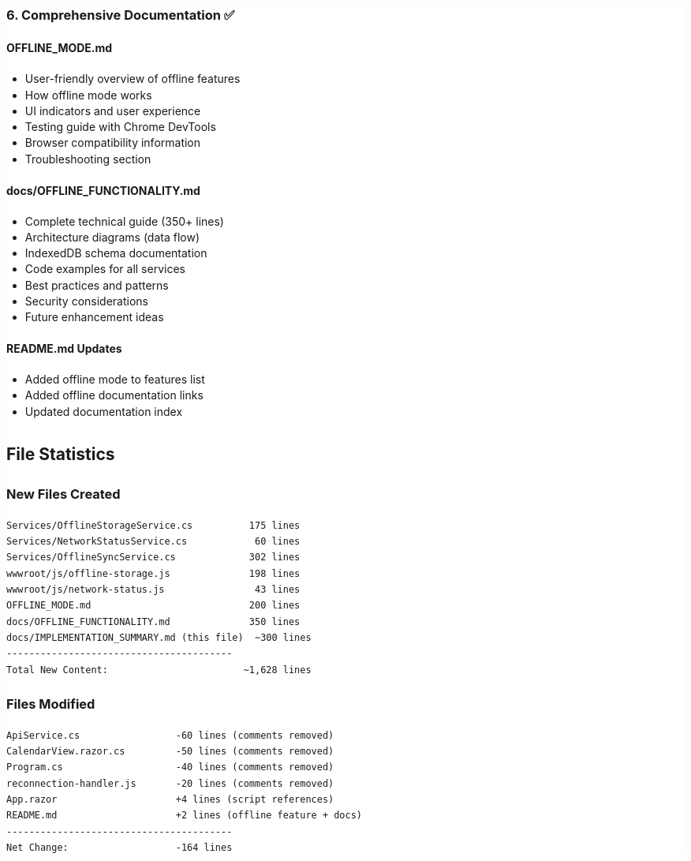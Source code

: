 ### 6. Comprehensive Documentation ✅

#### OFFLINE_MODE.md
- User-friendly overview of offline features
- How offline mode works
- UI indicators and user experience
- Testing guide with Chrome DevTools
- Browser compatibility information
- Troubleshooting section

#### docs/OFFLINE_FUNCTIONALITY.md
- Complete technical guide (350+ lines)
- Architecture diagrams (data flow)
- IndexedDB schema documentation
- Code examples for all services
- Best practices and patterns
- Security considerations
- Future enhancement ideas

#### README.md Updates
- Added offline mode to features list
- Added offline documentation links
- Updated documentation index

## File Statistics

### New Files Created
```
Services/OfflineStorageService.cs          175 lines
Services/NetworkStatusService.cs            60 lines
Services/OfflineSyncService.cs             302 lines
wwwroot/js/offline-storage.js              198 lines
wwwroot/js/network-status.js                43 lines
OFFLINE_MODE.md                            200 lines
docs/OFFLINE_FUNCTIONALITY.md              350 lines
docs/IMPLEMENTATION_SUMMARY.md (this file)  ~300 lines
----------------------------------------
Total New Content:                        ~1,628 lines
```

### Files Modified
```
ApiService.cs                 -60 lines (comments removed)
CalendarView.razor.cs         -50 lines (comments removed)
Program.cs                    -40 lines (comments removed)
reconnection-handler.js       -20 lines (comments removed)
App.razor                     +4 lines (script references)
README.md                     +2 lines (offline feature + docs)
----------------------------------------
Net Change:                   -164 lines
```
